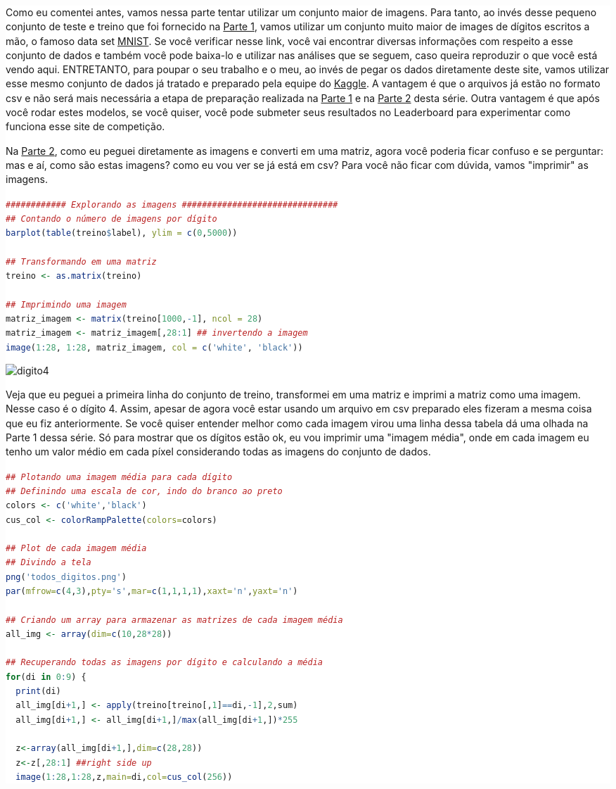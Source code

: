Como eu comentei antes, vamos nessa parte tentar utilizar um conjunto maior de imagens. Para tanto, ao invés desse pequeno conjunto de teste e treino que foi fornecido na [Parte 1](http://www.rmining.net/2014/12/22/reconhecimento-de-digitos-escritos-mao-parte-1/), vamos utilizar um conjunto muito maior de images de dígitos escritos a mão, o famoso data set [MNIST](http://yann.lecun.com/exdb/mnist/). Se você verificar nesse link, você vai encontrar diversas informações com respeito a esse conjunto de dados e também você pode baixa-lo e utilizar nas análises que se seguem, caso queira reproduzir o que você está vendo aqui. ENTRETANTO, para poupar o seu trabalho e o meu, ao invés de pegar os dados diretamente deste site, vamos utilizar esse mesmo conjunto de dados já tratado e preparado pela equipe do [Kaggle](https://www.kaggle.com/c/digit-recognizer). A vantagem é que o arquivos já estão no formato csv e não será mais necessária a etapa de preparação realizada na [Parte 1](http://www.rmining.net/2014/12/22/reconhecimento-de-digitos-escritos-mao-parte-1/) e na [Parte 2](http://www.rmining.net/2015/09/14/reconhecimento-de-digitos-escritos-a-mao-parte-2/) desta série. Outra vantagem é que após você rodar estes modelos, se você quiser, você pode submeter seus resultados no Leaderboard para experimentar como funciona esse site de competição.

Na [Parte 2](http://www.rmining.net/2015/09/14/reconhecimento-de-digitos-escritos-a-mao-parte-2/), como eu peguei diretamente as imagens e converti em uma matriz, agora você poderia ficar confuso e se perguntar: mas e aí, como são estas imagens? como eu vou ver se já está em csv? Para você não ficar com dúvida, vamos "imprimir" as imagens.

```r
############ Explorando as imagens ###############################
## Contando o número de imagens por dígito
barplot(table(treino$label), ylim = c(0,5000))

## Transformando em uma matriz
treino <- as.matrix(treino)

## Imprimindo uma imagem
matriz_imagem <- matrix(treino[1000,-1], ncol = 28)
matriz_imagem <- matriz_imagem[,28:1] ## invertendo a imagem
image(1:28, 1:28, matriz_imagem, col = c('white', 'black'))
```

![digito4](http://www.rmining.net/wp-content/uploads/2016/03/digito4.png)

Veja que eu peguei a primeira linha do conjunto de treino, transformei em uma matriz e imprimi a matriz como uma imagem. Nesse caso é o dígito 4. Assim, apesar de agora você estar usando um arquivo em csv preparado eles fizeram a mesma coisa que eu fiz anteriormente. Se você quiser entender melhor como cada imagem virou uma linha dessa tabela dá uma olhada na Parte 1 dessa série. Só para mostrar que os dígitos estão ok, eu vou imprimir uma "imagem média", onde em cada imagem eu tenho um valor médio em cada píxel considerando todas as imagens do conjunto de dados.

```r
## Plotando uma imagem média para cada dígito
## Definindo uma escala de cor, indo do branco ao preto
colors <- c('white','black')
cus_col <- colorRampPalette(colors=colors)

## Plot de cada imagem média
## Divindo a tela
png('todos_digitos.png')
par(mfrow=c(4,3),pty='s',mar=c(1,1,1,1),xaxt='n',yaxt='n')

## Criando um array para armazenar as matrizes de cada imagem média
all_img <- array(dim=c(10,28*28))

## Recuperando todas as imagens por dígito e calculando a média
for(di in 0:9) {
  print(di)
  all_img[di+1,] <- apply(treino[treino[,1]==di,-1],2,sum)
  all_img[di+1,] <- all_img[di+1,]/max(all_img[di+1,])*255

  z<-array(all_img[di+1,],dim=c(28,28))
  z<-z[,28:1] ##right side up
  image(1:28,1:28,z,main=di,col=cus_col(256))
```